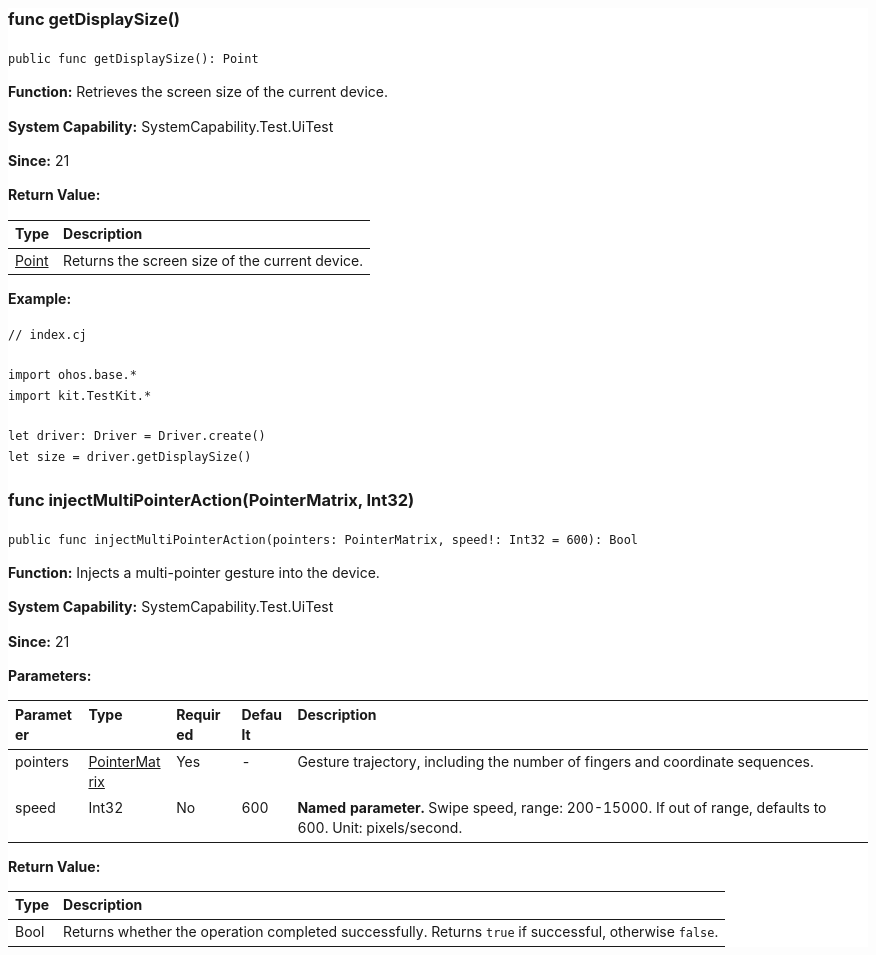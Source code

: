 ### func getDisplaySize()

```cangjie
public func getDisplaySize(): Point
```

**Function:** Retrieves the screen size of the current device.

**System Capability:** SystemCapability.Test.UiTest

**Since:** 21

**Return Value:**

| Type | Description |
|:----|:----|
| [Point](#class-point) | Returns the screen size of the current device. |

**Example:**



```cangjie
// index.cj

import ohos.base.*
import kit.TestKit.*

let driver: Driver = Driver.create()
let size = driver.getDisplaySize()
```

### func injectMultiPointerAction(PointerMatrix, Int32)

```cangjie
public func injectMultiPointerAction(pointers: PointerMatrix, speed!: Int32 = 600): Bool
```

**Function:** Injects a multi-pointer gesture into the device.

**System Capability:** SystemCapability.Test.UiTest

**Since:** 21

**Parameters:**

| Parameter | Type | Required | Default | Description |
|:---|:---|:---|:---|:---|
| pointers | [PointerMatrix](#class-pointermatrix) | Yes | - | Gesture trajectory, including the number of fingers and coordinate sequences. |
| speed | Int32 | No | 600 | **Named parameter.** Swipe speed, range: 200-15000. If out of range, defaults to 600. Unit: pixels/second. |

**Return Value:**

| Type | Description |
|:----|:----|
| Bool | Returns whether the operation completed successfully. Returns `true` if successful, otherwise `false`. |
